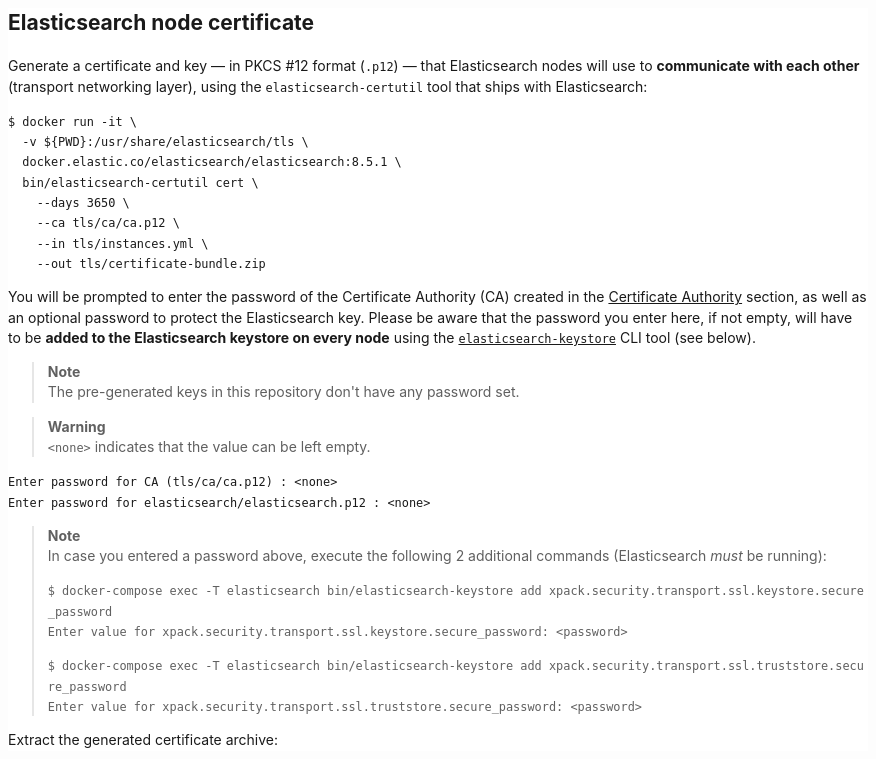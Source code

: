 ## Elasticsearch node certificate

Generate a certificate and key — in PKCS #12 format (`.p12`) — that Elasticsearch nodes will use to **communicate with
each other** (transport networking layer), using the `elasticsearch-certutil` tool that ships with Elasticsearch:

```none
$ docker run -it \
  -v ${PWD}:/usr/share/elasticsearch/tls \
  docker.elastic.co/elasticsearch/elasticsearch:8.5.1 \
  bin/elasticsearch-certutil cert \
    --days 3650 \
    --ca tls/ca/ca.p12 \
    --in tls/instances.yml \
    --out tls/certificate-bundle.zip
```

You will be prompted to enter the password of the Certificate Authority (CA) created in the [Certificate
Authority](#certificate-authority) section, as well as an optional password to protect the Elasticsearch key. Please be
aware that the password you enter here, if not empty, will have to be **added to the Elasticsearch keystore on every
node** using the [`elasticsearch-keystore`][es-keystore] CLI tool (see below).

> **Note**  
> The pre-generated keys in this repository don't have any password set.

> **Warning**  
> `<none>` indicates that the value can be left empty.

```none
Enter password for CA (tls/ca/ca.p12) : <none>
Enter password for elasticsearch/elasticsearch.p12 : <none>
```

> **Note**  
> In case you entered a password above, execute the following 2 additional commands (Elasticsearch *must* be running):
>
> ```console
> $ docker-compose exec -T elasticsearch bin/elasticsearch-keystore add xpack.security.transport.ssl.keystore.secure_password
> Enter value for xpack.security.transport.ssl.keystore.secure_password: <password>
> ```
>
> ```console
> $ docker-compose exec -T elasticsearch bin/elasticsearch-keystore add xpack.security.transport.ssl.truststore.secure_password
> Enter value for xpack.security.transport.ssl.truststore.secure_password: <password>
> ```

Extract the generated certificate archive:


[es-keystore]: https://www.elastic.co/guide/en/elasticsearch/reference/current/elasticsearch-keystore.html
[letsencrypt]: https://letsencrypt.org/